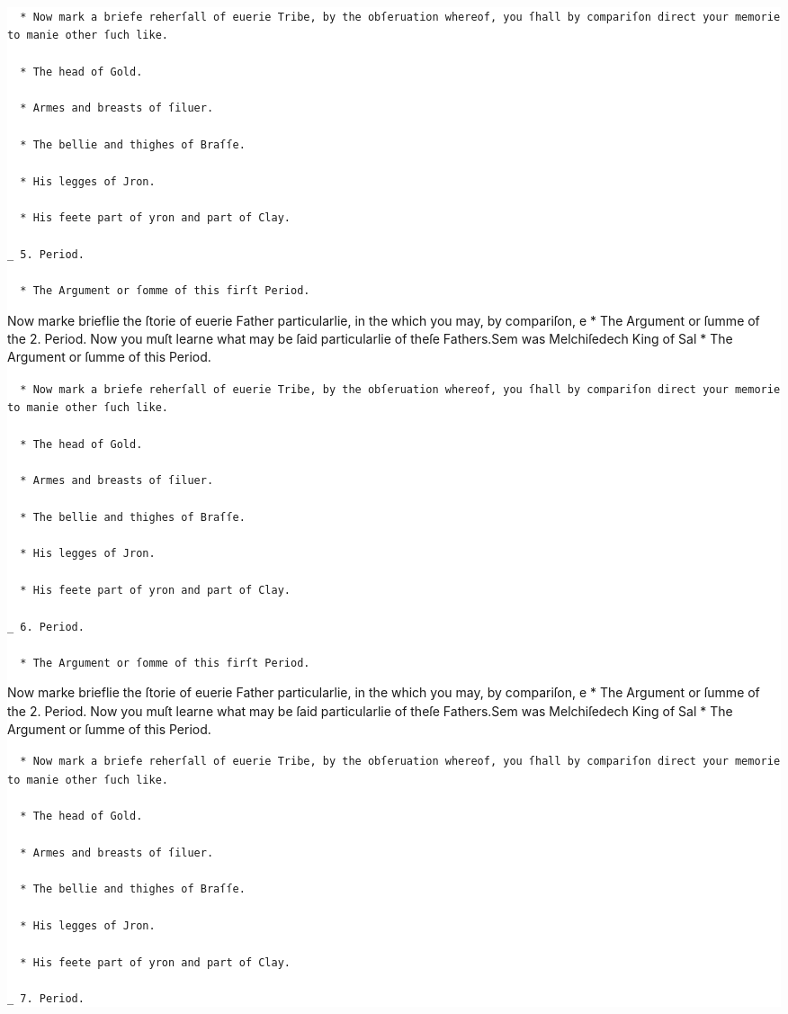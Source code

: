       * Now mark a briefe reherſall of euerie Tribe, by the obſeruation whereof, you ſhall by compariſon direct your memorie to manie other ſuch like.

      * The head of Gold.

      * Armes and breasts of ſiluer.

      * The bellie and thighes of Braſſe.

      * His legges of Jron.

      * His feete part of yron and part of Clay.

    _ 5. Period.

      * The Argument or ſomme of this firſt Period.
Now marke brieflie the ſtorie of euerie Father particularlie, in the which you may, by compariſon, e
      * The Argument or ſumme of the 2. Period.
Now you muſt learne what may be ſaid particularlie of theſe Fathers.Sem was Melchiſedech King of Sal
      * The Argument or ſumme of this Period.

      * Now mark a briefe reherſall of euerie Tribe, by the obſeruation whereof, you ſhall by compariſon direct your memorie to manie other ſuch like.

      * The head of Gold.

      * Armes and breasts of ſiluer.

      * The bellie and thighes of Braſſe.

      * His legges of Jron.

      * His feete part of yron and part of Clay.

    _ 6. Period.

      * The Argument or ſomme of this firſt Period.
Now marke brieflie the ſtorie of euerie Father particularlie, in the which you may, by compariſon, e
      * The Argument or ſumme of the 2. Period.
Now you muſt learne what may be ſaid particularlie of theſe Fathers.Sem was Melchiſedech King of Sal
      * The Argument or ſumme of this Period.

      * Now mark a briefe reherſall of euerie Tribe, by the obſeruation whereof, you ſhall by compariſon direct your memorie to manie other ſuch like.

      * The head of Gold.

      * Armes and breasts of ſiluer.

      * The bellie and thighes of Braſſe.

      * His legges of Jron.

      * His feete part of yron and part of Clay.

    _ 7. Period.

